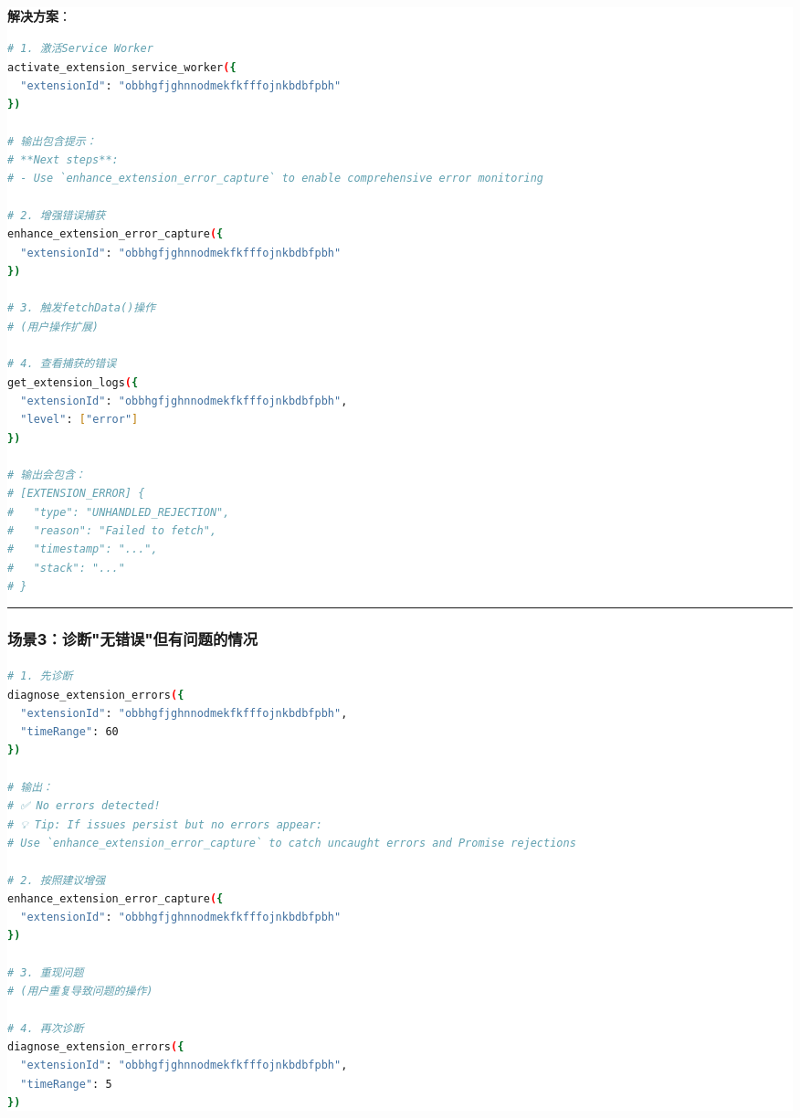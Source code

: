 **解决方案**：

```bash
# 1. 激活Service Worker
activate_extension_service_worker({
  "extensionId": "obbhgfjghnnodmekfkfffojnkbdbfpbh"
})

# 输出包含提示：
# **Next steps**:
# - Use `enhance_extension_error_capture` to enable comprehensive error monitoring

# 2. 增强错误捕获
enhance_extension_error_capture({
  "extensionId": "obbhgfjghnnodmekfkfffojnkbdbfpbh"
})

# 3. 触发fetchData()操作
# (用户操作扩展)

# 4. 查看捕获的错误
get_extension_logs({
  "extensionId": "obbhgfjghnnodmekfkfffojnkbdbfpbh",
  "level": ["error"]
})

# 输出会包含：
# [EXTENSION_ERROR] {
#   "type": "UNHANDLED_REJECTION",
#   "reason": "Failed to fetch",
#   "timestamp": "...",
#   "stack": "..."
# }
```

---

### 场景3：诊断"无错误"但有问题的情况

```bash
# 1. 先诊断
diagnose_extension_errors({
  "extensionId": "obbhgfjghnnodmekfkfffojnkbdbfpbh",
  "timeRange": 60
})

# 输出：
# ✅ No errors detected!
# 💡 Tip: If issues persist but no errors appear:
# Use `enhance_extension_error_capture` to catch uncaught errors and Promise rejections

# 2. 按照建议增强
enhance_extension_error_capture({
  "extensionId": "obbhgfjghnnodmekfkfffojnkbdbfpbh"
})

# 3. 重现问题
# (用户重复导致问题的操作)

# 4. 再次诊断
diagnose_extension_errors({
  "extensionId": "obbhgfjghnnodmekfkfffojnkbdbfpbh",
  "timeRange": 5
})

```